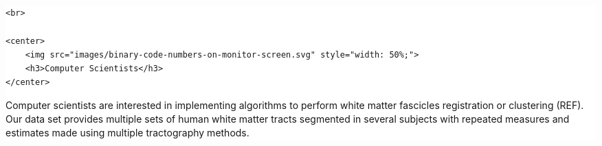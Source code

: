     <br>

    <center>
        <img src="images/binary-code-numbers-on-monitor-screen.svg" style="width: 50%;">
        <h3>Computer Scientists</h3>
    </center>

Computer scientists are interested in implementing algorithms to perform white matter fascicles registration or clustering (REF). Our data set provides multiple sets of human white matter tracts segmented in several subjects with repeated measures and estimates made using multiple tractography methods.
